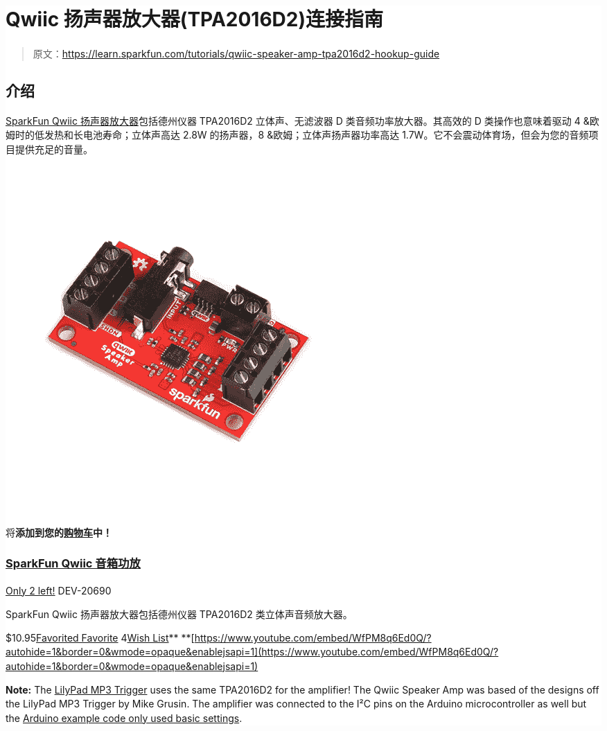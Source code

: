 # Qwiic 扬声器放大器(TPA2016D2)连接指南

> 原文：<https://learn.sparkfun.com/tutorials/qwiic-speaker-amp-tpa2016d2-hookup-guide>

## 介绍

[SparkFun Qwiic 扬声器放大器](https://www.sparkfun.com/products/20690)包括德州仪器 TPA2016D2 立体声、无滤波器 D 类音频功率放大器。其高效的 D 类操作也意味着驱动 4 &欧姆时的低发热和长电池寿命；立体声高达 2.8W 的扬声器，8 &欧姆；立体声扬声器功率高达 1.7W。它不会震动体育场，但会为您的音频项目提供充足的音量。

[![SparkFun Qwiic Speaker Amp](img/1c1b45461e63935a9a76aff104e7b357.png)](https://www.sparkfun.com/products/20690) 

将**添加到您的[购物车](https://www.sparkfun.com/cart)中！**

### [SparkFun Qwiic 音箱功放](https://www.sparkfun.com/products/20690)

[Only 2 left!](https://learn.sparkfun.com/static/bubbles/ "only 2 left!") DEV-20690

SparkFun Qwiic 扬声器放大器包括德州仪器 TPA2016D2 类立体声音频放大器。

$10.95[Favorited Favorite](# "Add to favorites") 4[Wish List](# "Add to wish list")** **[https://www.youtube.com/embed/WfPM8q6Ed0Q/?autohide=1&border=0&wmode=opaque&enablejsapi=1](https://www.youtube.com/embed/WfPM8q6Ed0Q/?autohide=1&border=0&wmode=opaque&enablejsapi=1)

**Note:** The [LilyPad MP3 Trigger](https://www.sparkfun.com/products/11013) uses the same TPA2016D2 for the amplifier! The Qwiic Speaker Amp was based of the designs off the LilyPad MP3 Trigger by Mike Grusin. The amplifier was connected to the I²C pins on the Arduino microcontroller as well but the [Arduino example code only used basic settings](https://github.com/sparkfun/LilyPad_MP3_Player/blob/master/Arduino/LilyPad%20MP3%20Player/Examples/Trigger_I2C/Trigger_I2C.ino).
